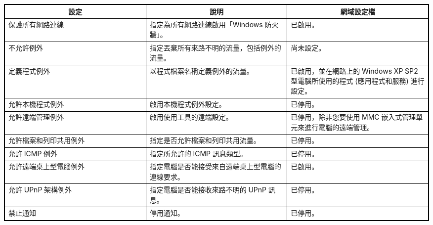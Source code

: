  
<table style="border:1px solid black;">
<colgroup>
<col width="33%" />
<col width="33%" />
<col width="33%" />
</colgroup>
<thead>
<tr class="header">
<th style="border:1px solid black;" >設定</th>
<th style="border:1px solid black;" >說明</th>
<th style="border:1px solid black;" >網域設定檔</th>
</tr>
</thead>
<tbody>
<tr class="odd">
<td style="border:1px solid black;">保護所有網路連線</td>
<td style="border:1px solid black;">指定為所有網路連線啟用「Windows 防火牆」。</td>
<td style="border:1px solid black;">已啟用。</td>
</tr>
<tr class="even">
<td style="border:1px solid black;">不允許例外</td>
<td style="border:1px solid black;">指定丟棄所有來路不明的流量，包括例外的流量。</td>
<td style="border:1px solid black;">尚未設定。</td>
</tr>
<tr class="odd">
<td style="border:1px solid black;">定義程式例外</td>
<td style="border:1px solid black;">以程式檔案名稱定義例外的流量。</td>
<td style="border:1px solid black;">已啟用，並在網路上的 Windows XP SP2 型電腦所使用的程式 (應用程式和服務) 進行設定。</td>
</tr>
<tr class="even">
<td style="border:1px solid black;">允許本機程式例外</td>
<td style="border:1px solid black;">啟用本機程式例外設定。</td>
<td style="border:1px solid black;">已停用。</td>
</tr>
<tr class="odd">
<td style="border:1px solid black;">允許遠端管理例外</td>
<td style="border:1px solid black;">啟用使用工具的遠端設定。</td>
<td style="border:1px solid black;">已停用，除非您要使用 MMC 嵌入式管理單元來進行電腦的遠端管理。</td>
</tr>
<tr class="even">
<td style="border:1px solid black;">允許檔案和列印共用例外</td>
<td style="border:1px solid black;">指定是否允許檔案和列印共用流量。</td>
<td style="border:1px solid black;">已停用。</td>
</tr>
<tr class="odd">
<td style="border:1px solid black;">允許 ICMP 例外</td>
<td style="border:1px solid black;">指定所允許的 ICMP 訊息類型。</td>
<td style="border:1px solid black;">已停用。</td>
</tr>
<tr class="even">
<td style="border:1px solid black;">允許遠端桌上型電腦例外</td>
<td style="border:1px solid black;">指定電腦是否能接受來自遠端桌上型電腦的連線要求。</td>
<td style="border:1px solid black;">已啟用。</td>
</tr>
<tr class="odd">
<td style="border:1px solid black;">允許 UPnP 架構例外</td>
<td style="border:1px solid black;">指定電腦是否能接收來路不明的 UPnP 訊息。</td>
<td style="border:1px solid black;">已停用。</td>
</tr>
<tr class="even">
<td style="border:1px solid black;">禁止通知</td>
<td style="border:1px solid black;">停用通知。</td>
<td style="border:1px solid black;">已停用。</td>